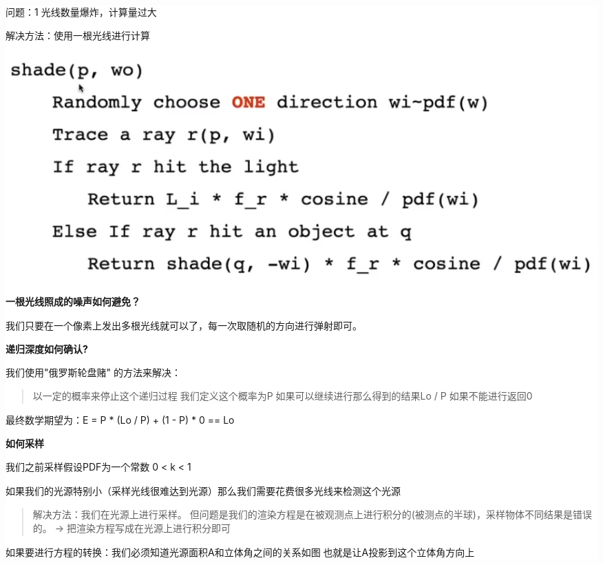 问题：1 光线数量爆炸，计算量过大

解决方法：使用一根光线进行计算

![](images/简化全局光照.png)

**一根光线照成的噪声如何避免？**

我们只要在一个像素上发出多根光线就可以了，每一次取随机的方向进行弹射即可。

**递归深度如何确认?**

我们使用"俄罗斯轮盘赌" 的方法来解决：

> 以一定的概率来停止这个递归过程
> 我们定义这个概率为P 
> 如果可以继续进行那么得到的结果Lo / P
> 如果不能进行返回0

最终数学期望为：E = P * (Lo / P)  + (1 - P) * 0 == Lo 

**如何采样**

我们之前采样假设PDF为一个常数 0 < k < 1

如果我们的光源特别小（采样光线很难达到光源）那么我们需要花费很多光线来检测这个光源

> 解决方法：我们在光源上进行采样。
> 但问题是我们的渲染方程是在被观测点上进行积分的(被测点的半球)，采样物体不同结果是错误的。
> -> 把渲染方程写成在光源上进行积分即可

如果要进行方程的转换：我们必须知道光源面积A和立体角之间的关系如图
也就是让A投影到这个立体角方向上
